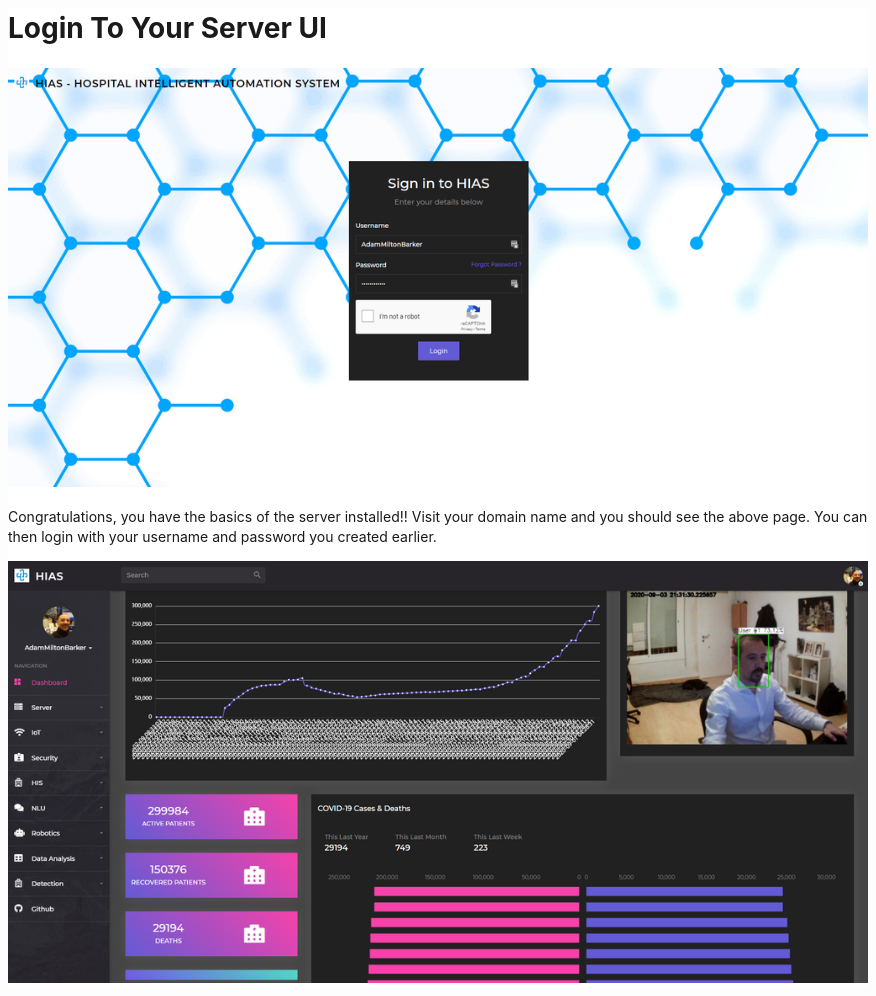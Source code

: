 # Login To Your Server UI
![Login To Your Server UI](../../Media/Images/UI.png)

Congratulations, you have the basics of the server installed!! Visit your domain name and you should see the above page. You can then login with your username and password you created earlier.

![HIAS Dashboard](../../Media/Images/dashboard.png)
